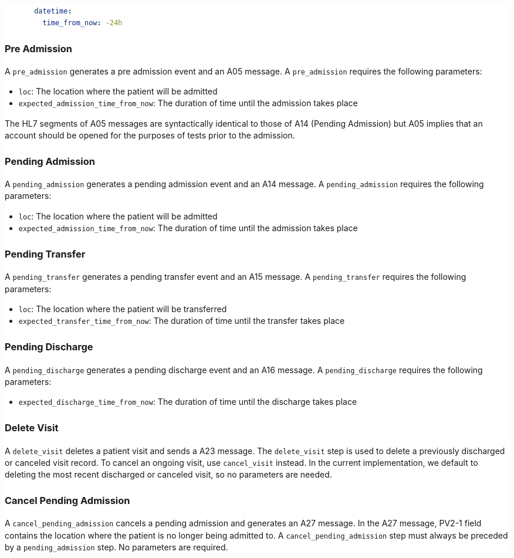 ```yaml
       datetime:
         time_from_now: -24h
```

### Pre Admission

A `pre_admission` generates a pre admission event and an A05 message. A
`pre_admission` requires the following parameters:

*   `loc`: The location where the patient will be admitted
*   `expected_admission_time_from_now`: The duration of time until the admission
    takes place

The HL7 segments of A05 messages are syntactically identical to those of A14
(Pending Admission) but A05 implies that an account should be opened for the
purposes of tests prior to the admission.

### Pending Admission

A `pending_admission` generates a pending admission event and an A14 message. A
`pending_admission` requires the following parameters:

*   `loc`: The location where the patient will be admitted
*   `expected_admission_time_from_now`: The duration of time until the admission
    takes place

### Pending Transfer

A `pending_transfer` generates a pending transfer event and an A15 message. A
`pending_transfer` requires the following parameters:

*   `loc`: The location where the patient will be transferred
*   `expected_transfer_time_from_now`: The duration of time until the transfer
    takes place

### Pending Discharge

A `pending_discharge` generates a pending discharge event and an A16 message. A
`pending_discharge` requires the following parameters:

*   `expected_discharge_time_from_now`: The duration of time until the discharge
    takes place

### Delete Visit

A `delete_visit` deletes a patient visit and sends a A23 message. The
`delete_visit` step is used to delete a previously discharged or canceled visit
record. To cancel an ongoing visit, use `cancel_visit` instead. In the current
implementation, we default to deleting the most recent discharged or canceled
visit, so no parameters are needed.

### Cancel Pending Admission

A `cancel_pending_admission` cancels a pending admission and generates an A27
message. In the A27 message, PV2-1 field contains the location where the patient
is no longer being admitted to. A `cancel_pending_admission` step must always be
preceded by a `pending_admission` step. No parameters are required.
